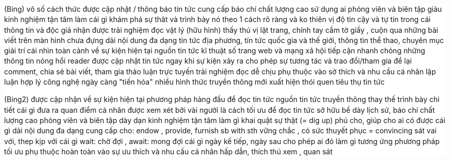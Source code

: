(Bing)
vô số cách thức
được cập nhật / thông báo tin tức
cung cấp báo chí chất lượng cao
sử dụng ai
phóng viên và biên tập giàu kinh nghiệm
tận tâm làm cái gì
khám phá sự thât và trình bày nó theo 1 cách rõ ràng và ko thiên vị
độ tin cậy và tự tin trong cái thông tin và độc giả nhận được
trải nghiệm đọc vật lý (hữu hình)
thấy thú vị
lật trang, chính tay cầm tờ giấy , cuộn qua những bài viết trên màn hình
chưa đựng dải nội dung đa dạng
tin tức địa phương, tín tức quốc gia và thế giới, thông tin thể thao, chuyên mục giải trí
cái nhìn toàn cảnh về sự kiện hiện tại
nguồn tin tức kĩ thuật số
trang web và mạng xã hội 
tiếp cận nhanh chóng những thông tin nóng hổi
reader được cập nhật tin tức ngay khi sự kiện xảy ra
cho phép sự tương tác và trao đổi/tham gia
để lại comment, chia sẻ bài viết, tham gia thảo luận trực tuyến
trải nghiệm đọc dễ chịu
phụ thuộc vào sở thích và nhu cầu cá nhân
lập luận hợp lý 
công nghệ ngày càng "tiến hóa"
nhiều hình thức truyền thông mới xuất hiện
thói quen tiêu thụ tin tức

(Bing2)
được cập nhận về sự kiện hiện tại
phương pháp hàng đầu để đọc tin tức
nguồn tin tức truyền thông thay thế
trình bày chi tiết cái gì
đưa ra quan điểm cá nhân
được xem xét bởi vài người là cách tối ưu để đọc tin tức
sở hữu bề dày lịch sử, báo chí chất lượng cao
phóng viên và biên tập dày dạn kinh nghiệm
tận tâm làm gì
khai quật  sự thật (=  dig up)
phú cho, giúp cho ai có được cái gì
dải nội dung đa dạng
cung cấp cho: endow , provide, furnish sb with sth
vững chắc , có sức thuyết phục  = convincing
sát vai với, thep kịp với cái gì
wait: chờ đợi , await: mong đợi cái gì
ngày kế tiếp, ngày sau
cho phép ai đó làm gì
tương ứng
phương pháp tối ưu
phụ thuộc hoàn toàn vào sự ưu thích và nhu cầu cá nhân
hấp dẫn, thích thú
xem , quan sát
